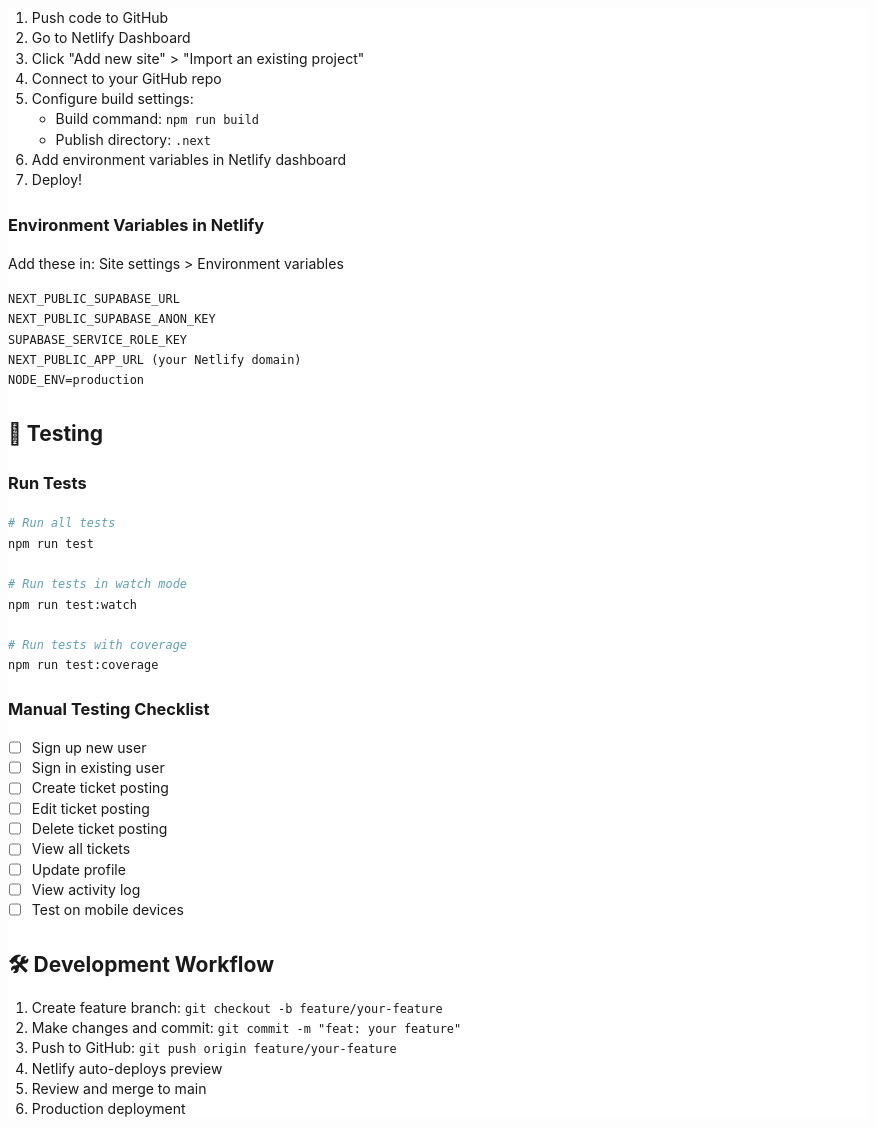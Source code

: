 1. Push code to GitHub
2. Go to Netlify Dashboard
3. Click "Add new site" > "Import an existing project"
4. Connect to your GitHub repo
5. Configure build settings:
   - Build command: `npm run build`
   - Publish directory: `.next`
6. Add environment variables in Netlify dashboard
7. Deploy!

### Environment Variables in Netlify

Add these in: Site settings > Environment variables

```
NEXT_PUBLIC_SUPABASE_URL
NEXT_PUBLIC_SUPABASE_ANON_KEY
SUPABASE_SERVICE_ROLE_KEY
NEXT_PUBLIC_APP_URL (your Netlify domain)
NODE_ENV=production
```

## 🧪 Testing

### Run Tests

```bash
# Run all tests
npm run test

# Run tests in watch mode
npm run test:watch

# Run tests with coverage
npm run test:coverage
```

### Manual Testing Checklist

- [ ] Sign up new user
- [ ] Sign in existing user
- [ ] Create ticket posting
- [ ] Edit ticket posting
- [ ] Delete ticket posting
- [ ] View all tickets
- [ ] Update profile
- [ ] View activity log
- [ ] Test on mobile devices

## 🛠️ Development Workflow

1. Create feature branch: `git checkout -b feature/your-feature`
2. Make changes and commit: `git commit -m "feat: your feature"`
3. Push to GitHub: `git push origin feature/your-feature`
4. Netlify auto-deploys preview
5. Review and merge to main
6. Production deployment

